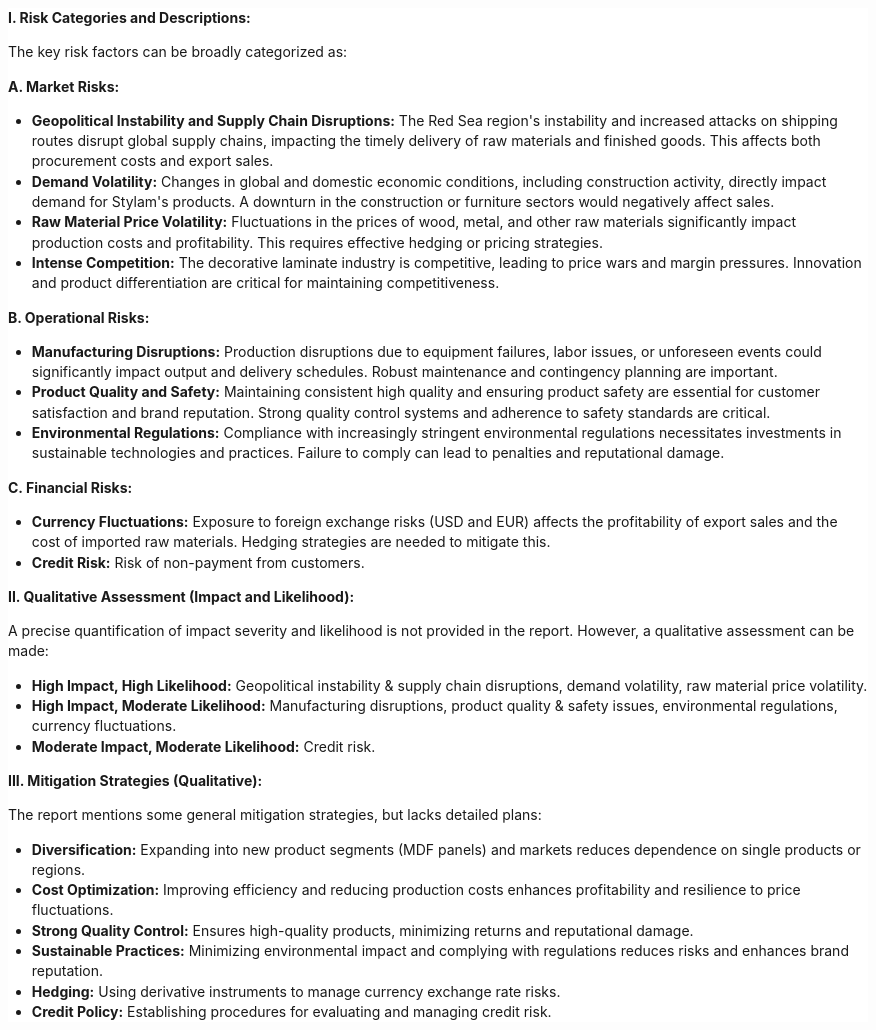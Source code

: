 
**I. Risk Categories and Descriptions:**

The key risk factors can be broadly categorized as:

**A. Market Risks:**

* **Geopolitical Instability and Supply Chain Disruptions:** The Red Sea region's instability and increased attacks on shipping routes disrupt global supply chains, impacting the timely delivery of raw materials and finished goods.  This affects both procurement costs and export sales.
* **Demand Volatility:**  Changes in global and domestic economic conditions, including construction activity, directly impact demand for Stylam's products.  A downturn in the construction or furniture sectors would negatively affect sales.
* **Raw Material Price Volatility:** Fluctuations in the prices of wood, metal, and other raw materials significantly impact production costs and profitability.  This requires effective hedging or pricing strategies.
* **Intense Competition:** The decorative laminate industry is competitive, leading to price wars and margin pressures.  Innovation and product differentiation are critical for maintaining competitiveness.


**B. Operational Risks:**

* **Manufacturing Disruptions:**  Production disruptions due to equipment failures, labor issues, or unforeseen events could significantly impact output and delivery schedules.  Robust maintenance and contingency planning are important.
* **Product Quality and Safety:** Maintaining consistent high quality and ensuring product safety are essential for customer satisfaction and brand reputation.  Strong quality control systems and adherence to safety standards are critical.
* **Environmental Regulations:**  Compliance with increasingly stringent environmental regulations necessitates investments in sustainable technologies and practices.  Failure to comply can lead to penalties and reputational damage.


**C. Financial Risks:**

* **Currency Fluctuations:**  Exposure to foreign exchange risks (USD and EUR) affects the profitability of export sales and the cost of imported raw materials.  Hedging strategies are needed to mitigate this.
* **Credit Risk:**  Risk of non-payment from customers.


**II. Qualitative Assessment (Impact and Likelihood):**

A precise quantification of impact severity and likelihood is not provided in the report. However, a qualitative assessment can be made:

* **High Impact, High Likelihood:**  Geopolitical instability & supply chain disruptions, demand volatility, raw material price volatility.
* **High Impact, Moderate Likelihood:** Manufacturing disruptions, product quality & safety issues, environmental regulations, currency fluctuations.
* **Moderate Impact, Moderate Likelihood:** Credit risk.


**III. Mitigation Strategies (Qualitative):**

The report mentions some general mitigation strategies, but lacks detailed plans:

* **Diversification:** Expanding into new product segments (MDF panels) and markets reduces dependence on single products or regions.
* **Cost Optimization:**  Improving efficiency and reducing production costs enhances profitability and resilience to price fluctuations.
* **Strong Quality Control:** Ensures high-quality products, minimizing returns and reputational damage.
* **Sustainable Practices:** Minimizing environmental impact and complying with regulations reduces risks and enhances brand reputation.
* **Hedging:** Using derivative instruments to manage currency exchange rate risks.
* **Credit Policy:** Establishing procedures for evaluating and managing credit risk.
